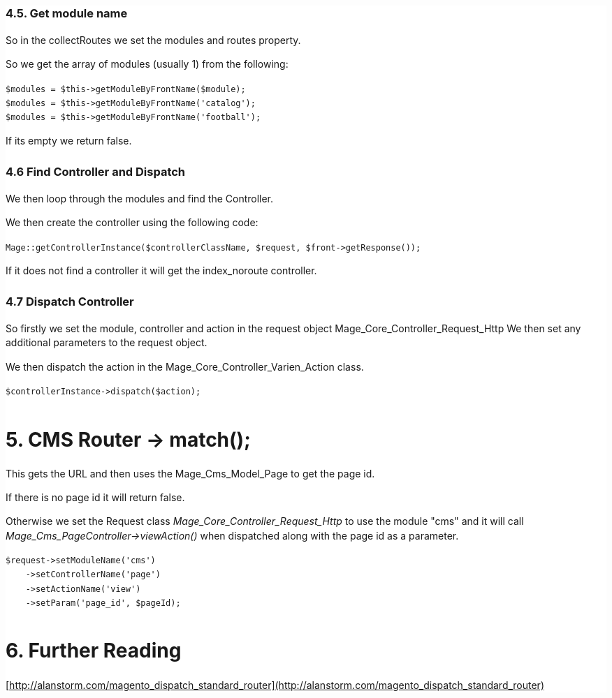 
### 4.5. Get module name

So in the collectRoutes we set the modules and routes property.

So we get the array of modules (usually 1) from the following:

    $modules = $this->getModuleByFrontName($module);
    $modules = $this->getModuleByFrontName('catalog');
    $modules = $this->getModuleByFrontName('football');


If its empty we return false.

### 4.6 Find Controller and Dispatch

We then loop through the modules and find the Controller.

We then create the controller using the following code:

    Mage::getControllerInstance($controllerClassName, $request, $front->getResponse());

If it does not find a controller it will get the index_noroute controller.


### 4.7 Dispatch Controller

So firstly we set the module, controller and action in the request object Mage_Core_Controller_Request_Http
We then set any additional parameters to the request object.

We then dispatch the action in the Mage_Core_Controller_Varien_Action class.

    $controllerInstance->dispatch($action);


# 5. CMS Router -> match();

This gets the URL and then uses the Mage_Cms_Model_Page to get the page id.

If there is no page id it will return false.

Otherwise we set the Request class *Mage_Core_Controller_Request_Http* to use the module "cms" and it will call *Mage_Cms_PageController->viewAction()* when dispatched along with the page id as a parameter.


    $request->setModuleName('cms')
        ->setControllerName('page')
        ->setActionName('view')
        ->setParam('page_id', $pageId);


# 6. Further Reading

[http://alanstorm.com/magento_dispatch_standard_router](http://alanstorm.com/magento_dispatch_standard_router)
